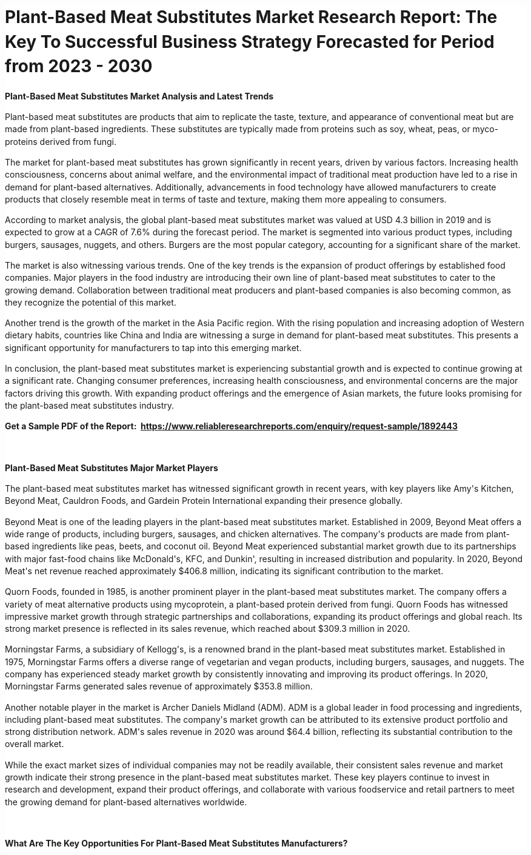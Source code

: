 <p><h1>Plant-Based Meat Substitutes Market Research Report: The Key To Successful Business Strategy Forecasted for Period from 2023 - 2030</h1></p><p><strong>Plant-Based Meat Substitutes Market Analysis and Latest Trends</strong></p>
<p><p>Plant-based meat substitutes are products that aim to replicate the taste, texture, and appearance of conventional meat but are made from plant-based ingredients. These substitutes are typically made from proteins such as soy, wheat, peas, or myco-proteins derived from fungi.</p><p>The market for plant-based meat substitutes has grown significantly in recent years, driven by various factors. Increasing health consciousness, concerns about animal welfare, and the environmental impact of traditional meat production have led to a rise in demand for plant-based alternatives. Additionally, advancements in food technology have allowed manufacturers to create products that closely resemble meat in terms of taste and texture, making them more appealing to consumers.</p><p>According to market analysis, the global plant-based meat substitutes market was valued at USD 4.3 billion in 2019 and is expected to grow at a CAGR of 7.6% during the forecast period. The market is segmented into various product types, including burgers, sausages, nuggets, and others. Burgers are the most popular category, accounting for a significant share of the market.</p><p>The market is also witnessing various trends. One of the key trends is the expansion of product offerings by established food companies. Major players in the food industry are introducing their own line of plant-based meat substitutes to cater to the growing demand. Collaboration between traditional meat producers and plant-based companies is also becoming common, as they recognize the potential of this market.</p><p>Another trend is the growth of the market in the Asia Pacific region. With the rising population and increasing adoption of Western dietary habits, countries like China and India are witnessing a surge in demand for plant-based meat substitutes. This presents a significant opportunity for manufacturers to tap into this emerging market.</p><p>In conclusion, the plant-based meat substitutes market is experiencing substantial growth and is expected to continue growing at a significant rate. Changing consumer preferences, increasing health consciousness, and environmental concerns are the major factors driving this growth. With expanding product offerings and the emergence of Asian markets, the future looks promising for the plant-based meat substitutes industry.</p></p>
<p><strong>Get a Sample PDF of the Report:&nbsp; <a href="https://www.reliableresearchreports.com/enquiry/request-sample/1892443">https://www.reliableresearchreports.com/enquiry/request-sample/1892443</a></strong></p>
<p>&nbsp;</p>
<p><strong>Plant-Based Meat Substitutes Major Market Players</strong></p>
<p><p>The plant-based meat substitutes market has witnessed significant growth in recent years, with key players like Amy's Kitchen, Beyond Meat, Cauldron Foods, and Gardein Protein International expanding their presence globally.</p><p>Beyond Meat is one of the leading players in the plant-based meat substitutes market. Established in 2009, Beyond Meat offers a wide range of products, including burgers, sausages, and chicken alternatives. The company's products are made from plant-based ingredients like peas, beets, and coconut oil. Beyond Meat experienced substantial market growth due to its partnerships with major fast-food chains like McDonald's, KFC, and Dunkin', resulting in increased distribution and popularity. In 2020, Beyond Meat's net revenue reached approximately $406.8 million, indicating its significant contribution to the market.</p><p>Quorn Foods, founded in 1985, is another prominent player in the plant-based meat substitutes market. The company offers a variety of meat alternative products using mycoprotein, a plant-based protein derived from fungi. Quorn Foods has witnessed impressive market growth through strategic partnerships and collaborations, expanding its product offerings and global reach. Its strong market presence is reflected in its sales revenue, which reached about $309.3 million in 2020.</p><p>Morningstar Farms, a subsidiary of Kellogg's, is a renowned brand in the plant-based meat substitutes market. Established in 1975, Morningstar Farms offers a diverse range of vegetarian and vegan products, including burgers, sausages, and nuggets. The company has experienced steady market growth by consistently innovating and improving its product offerings. In 2020, Morningstar Farms generated sales revenue of approximately $353.8 million.</p><p>Another notable player in the market is Archer Daniels Midland (ADM). ADM is a global leader in food processing and ingredients, including plant-based meat substitutes. The company's market growth can be attributed to its extensive product portfolio and strong distribution network. ADM's sales revenue in 2020 was around $64.4 billion, reflecting its substantial contribution to the overall market.</p><p>While the exact market sizes of individual companies may not be readily available, their consistent sales revenue and market growth indicate their strong presence in the plant-based meat substitutes market. These key players continue to invest in research and development, expand their product offerings, and collaborate with various foodservice and retail partners to meet the growing demand for plant-based alternatives worldwide.</p></p>
<p>&nbsp;</p>
<p><strong>What Are The Key Opportunities For Plant-Based Meat Substitutes Manufacturers?</strong></p>